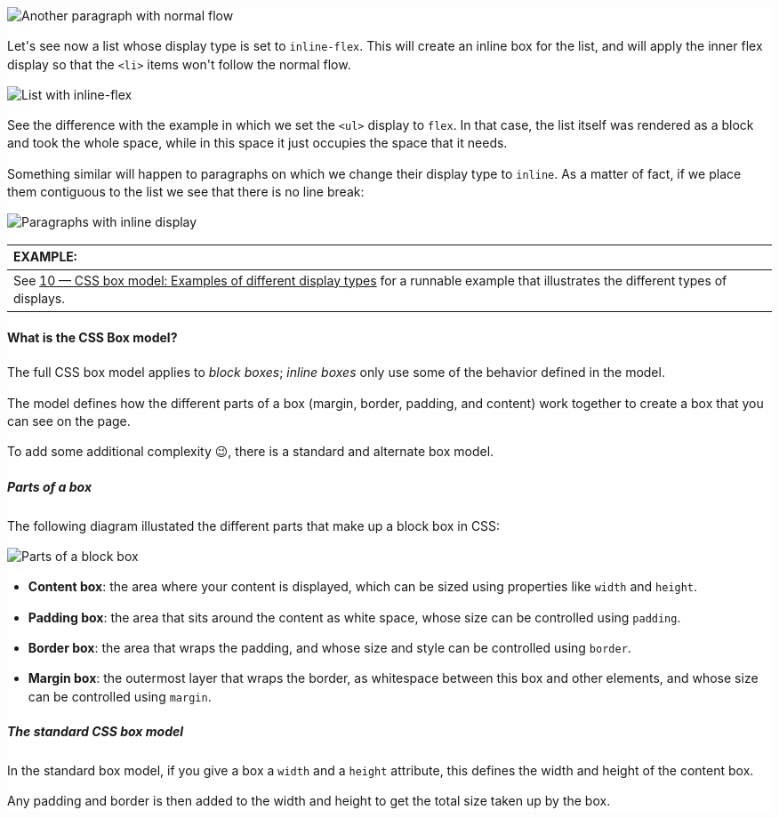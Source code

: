 ![Another paragraph with normal flow](images/example2_p_normal_flow.png)

Let's see now a list whose display type is set to `inline-flex`. This will create an inline box for the list, and will apply the inner flex display so that the `<li>` items won't follow the normal flow.

![List with inline-flex](images/list_inline_flex.png)

See the difference with the example in which we set the `<ul>` display to `flex`. In that case, the list itself was rendered as a block and took the whole space, while in this space it just occupies the space that it needs.

Something similar will happen to paragraphs on which we change their display type to `inline`. As a matter of fact, if we place them contiguous to the list we see that there is no line break:

![Paragraphs with inline display](images/paragraphs_inline_display.png)

| EXAMPLE: |
| :------- |
| See [10 &mdash; CSS box model: Examples of different display types](10-box-model-display-types) for a runnable example that illustrates the different types of displays. |

#### What is the CSS Box model?

The full CSS box model applies to *block boxes*; *inline boxes* only use some of the behavior defined in the model.

The model defines how the different parts of a box (margin, border, padding, and content) work together to create a box that you can see on the page.

To add some additional complexity 😉, there is a standard and alternate box model.

##### Parts of a box

The following diagram illustated the different parts that make up a block box in CSS:

![Parts of a block box](images/parts_of_block_box.png)

+ **Content box**: the area where your content is displayed, which can be sized using properties like `width` and `height`.

+ **Padding box**: the area that sits around the content as white space, whose size can be controlled using `padding`.

+ **Border box**: the area that wraps the padding, and whose size and style can be controlled using `border`.

+ **Margin box**: the outermost layer that wraps the border, as whitespace between this box and other elements, and whose size can be controlled using `margin`.

##### The standard CSS box model

In the standard box model, if you give a box a `width` and a `height` attribute, this defines the width and height of the content box.

Any padding and border is then added to the width and height to get the total size taken up by the box.
